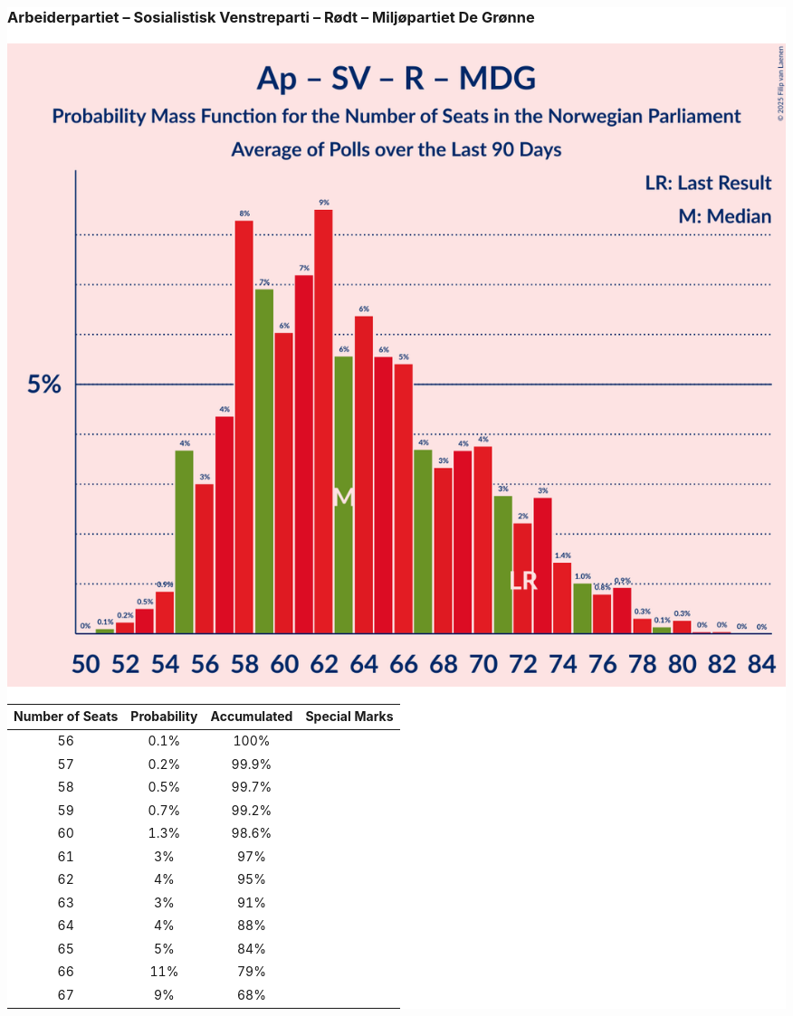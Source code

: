 ### Arbeiderpartiet – Sosialistisk Venstreparti – Rødt – Miljøpartiet De Grønne

![Graph with seats probability mass function not yet produced](average-coalitions-seats-pmf-ap–sv–r–mdg.png "Seats Probability Mass Function")

| Number of Seats | Probability | Accumulated | Special Marks |
|:---------------:|:-----------:|:-----------:|:-------------:|
| 56 | 0.1% | 100% |  |
| 57 | 0.2% | 99.9% |  |
| 58 | 0.5% | 99.7% |  |
| 59 | 0.7% | 99.2% |  |
| 60 | 1.3% | 98.6% |  |
| 61 | 3% | 97% |  |
| 62 | 4% | 95% |  |
| 63 | 3% | 91% |  |
| 64 | 4% | 88% |  |
| 65 | 5% | 84% |  |
| 66 | 11% | 79% |  |
| 67 | 9% | 68% |  |